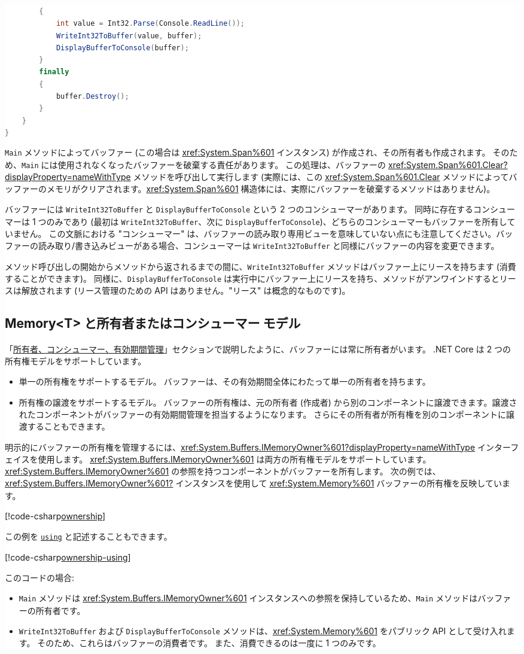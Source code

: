 ```csharp
        {
            int value = Int32.Parse(Console.ReadLine());
            WriteInt32ToBuffer(value, buffer);
            DisplayBufferToConsole(buffer);
        }
        finally
        {
            buffer.Destroy();
        }
    }
}
```

`Main` メソッドによってバッファー (この場合は <xref:System.Span%601> インスタンス) が作成され、その所有者も作成されます。 そのため、`Main` には使用されなくなったバッファーを破棄する責任があります。 この処理は、バッファーの <xref:System.Span%601.Clear?displayProperty=nameWithType> メソッドを呼び出して実行します (実際には、この <xref:System.Span%601.Clear> メソッドによってバッファーのメモリがクリアされます。<xref:System.Span%601> 構造体には、実際にバッファーを破棄するメソッドはありません)。

バッファーには `WriteInt32ToBuffer` と `DisplayBufferToConsole` という 2 つのコンシューマーがあります。 同時に存在するコンシューマーは 1 つのみであり (最初は `WriteInt32ToBuffer`、次に `DisplayBufferToConsole`)、どちらのコンシューマーもバッファーを所有していません。 この文脈における "コンシューマー" は、バッファーの読み取り専用ビューを意味していない点にも注意してください。バッファーの読み取り/書き込みビューがある場合、コンシューマーは `WriteInt32ToBuffer` と同様にバッファーの内容を変更できます。

メソッド呼び出しの開始からメソッドから返されるまでの間に、`WriteInt32ToBuffer` メソッドはバッファー上にリースを持ちます (消費することができます)。 同様に、`DisplayBufferToConsole` は実行中にバッファー上にリースを持ち、メソッドがアンワインドするとリースは解放されます (リース管理のための API はありません。"リース" は概念的なものです)。

## <a name="memoryt-and-the-ownerconsumer-model"></a>Memory\<T> と所有者またはコンシューマー モデル

「[所有者、コンシューマー、有効期間管理](#owners-consumers-and-lifetime-management)」セクションで説明したように、バッファーには常に所有者がいます。 .NET Core は 2 つの所有権モデルをサポートしています。

- 単一の所有権をサポートするモデル。 バッファーは、その有効期間全体にわたって単一の所有者を持ちます。

- 所有権の譲渡をサポートするモデル。 バッファーの所有権は、元の所有者 (作成者) から別のコンポーネントに譲渡できます。譲渡されたコンポーネントがバッファーの有効期間管理を担当するようになります。 さらにその所有者が所有権を別のコンポーネントに譲渡することもできます。

明示的にバッファーの所有権を管理するには、<xref:System.Buffers.IMemoryOwner%601?displayProperty=nameWithType> インターフェイスを使用します。 <xref:System.Buffers.IMemoryOwner%601> は両方の所有権モデルをサポートしています。 <xref:System.Buffers.IMemoryOwner%601> の参照を持つコンポーネントがバッファーを所有します。 次の例では、<xref:System.Buffers.IMemoryOwner%601?> インスタンスを使用して <xref:System.Memory%601> バッファーの所有権を反映しています。

[!code-csharp[ownership](~/samples/snippets/standard/buffers/memory-t/owner/owner.cs)]

この例を [`using`](../../csharp/language-reference/keywords/using-statement.md) と記述することもできます。

[!code-csharp[ownership-using](~/samples/snippets/standard/buffers/memory-t/owner-using/owner-using.cs)]

このコードの場合:

- `Main` メソッドは <xref:System.Buffers.IMemoryOwner%601> インスタンスへの参照を保持しているため、`Main` メソッドはバッファーの所有者です。

- `WriteInt32ToBuffer` および `DisplayBufferToConsole` メソッドは、<xref:System.Memory%601> をパブリック API として受け入れます。 そのため、これらはバッファーの消費者です。 また、消費できるのは一度に 1 つのみです。
